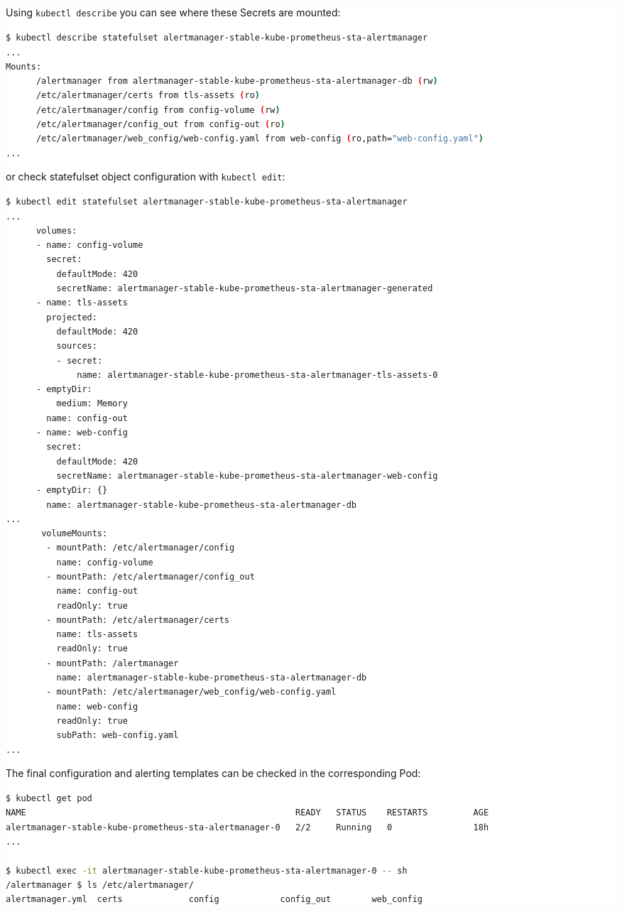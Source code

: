 Using `kubectl describe` you can see where these Secrets are mounted:
```bash
$ kubectl describe statefulset alertmanager-stable-kube-prometheus-sta-alertmanager
...
Mounts:
      /alertmanager from alertmanager-stable-kube-prometheus-sta-alertmanager-db (rw)
      /etc/alertmanager/certs from tls-assets (ro)
      /etc/alertmanager/config from config-volume (rw)
      /etc/alertmanager/config_out from config-out (ro)
      /etc/alertmanager/web_config/web-config.yaml from web-config (ro,path="web-config.yaml")
...
```
or check statefulset object configuration with `kubectl edit`:
```bash
$ kubectl edit statefulset alertmanager-stable-kube-prometheus-sta-alertmanager
...
      volumes:
      - name: config-volume
        secret:
          defaultMode: 420
          secretName: alertmanager-stable-kube-prometheus-sta-alertmanager-generated
      - name: tls-assets
        projected:
          defaultMode: 420
          sources:
          - secret:
              name: alertmanager-stable-kube-prometheus-sta-alertmanager-tls-assets-0
      - emptyDir:
          medium: Memory
        name: config-out
      - name: web-config
        secret:
          defaultMode: 420
          secretName: alertmanager-stable-kube-prometheus-sta-alertmanager-web-config
      - emptyDir: {}
        name: alertmanager-stable-kube-prometheus-sta-alertmanager-db
...
       volumeMounts:
        - mountPath: /etc/alertmanager/config
          name: config-volume
        - mountPath: /etc/alertmanager/config_out
          name: config-out
          readOnly: true
        - mountPath: /etc/alertmanager/certs
          name: tls-assets
          readOnly: true
        - mountPath: /alertmanager
          name: alertmanager-stable-kube-prometheus-sta-alertmanager-db
        - mountPath: /etc/alertmanager/web_config/web-config.yaml
          name: web-config
          readOnly: true
          subPath: web-config.yaml
...
```
The final configuration and alerting templates can be checked in the corresponding Pod:
```bash
$ kubectl get pod
NAME                                                     READY   STATUS    RESTARTS         AGE
alertmanager-stable-kube-prometheus-sta-alertmanager-0   2/2     Running   0                18h
...

$ kubectl exec -it alertmanager-stable-kube-prometheus-sta-alertmanager-0 -- sh
/alertmanager $ ls /etc/alertmanager/
alertmanager.yml  certs             config            config_out        web_config

```